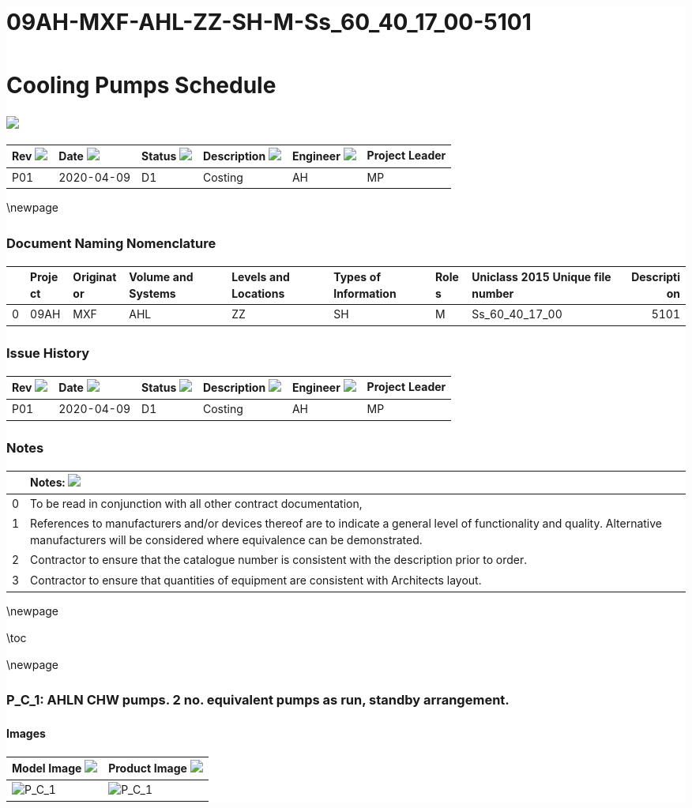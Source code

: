 # 09AH-MXF-AHL-ZZ-SH-M-Ss_60_40_17_00-5101

# Cooling Pumps Schedule

![](img/template_files/half_circle-resize_sm.png)

| Rev ![](img/template_files/line_v_short.png)   | Date ![](img/template_files/line_short.png)       | Status ![](img/template_files/line_v_short.png)   | Description ![](img/template_files/line_long.png)   | Engineer ![](img/template_files/line_v_short.png)   | Project Leader   |
|:------|:-----------|:---------|:--------------|:-----------|:-----------------|
| P01   | 2020-04-09 | D1       | Costing       | AH         | MP               |

\newpage

### Document Naming Nomenclature

|    | Project   | Originator   | Volume and Systems   | Levels and Locations   | Types of Information   | Roles   | Uniclass 2015 Unique file number   |   Description |
|---:|:----------|:-------------|:---------------------|:-----------------------|:-----------------------|:--------|:-----------------------------------|--------------:|
|  0 | 09AH      | MXF          | AHL                  | ZZ                     | SH                     | M       | Ss_60_40_17_00                     |          5101 |

### Issue History

| Rev ![](img/template_files/line_v_short.png)   | Date ![](img/template_files/line_short.png)       | Status ![](img/template_files/line_v_short.png)   | Description ![](img/template_files/line_long.png)   | Engineer ![](img/template_files/line_v_short.png)   | Project Leader   |
|:------|:-----------|:---------|:--------------|:-----------|:-----------------|
| P01   | 2020-04-09 | D1       | Costing       | AH         | MP               |

### Notes

|    | Notes: ![](img/template_files/line_v_long.png)                                                                                                                                                                                               |
|---:|:-----------------------------------------------------------------------------------------------------------------------------------------------------------------------------------------------------|
|  0 | To be read in conjunction with all other contract documentation,                                                                                                                                     |
|  1 | References to manufacturers and/or devices thereof are to indicate a general level of functionality and quality. Alternative manufacturers will be considered where equivalence can be demonstrated. |
|  2 | Contractor to ensure that the catalogue number is consistent with the description prior to order.                                                                                                    |
|  3 | Contractor to ensure that quantities of equipment are consistent with Architects layout.                                                                                                             |

\newpage

\toc

\newpage

### P_C_1: AHLN CHW pumps. 2 no. equivalent pumps as run, standby arrangement.

#### Images

| Model Image ![](img/template_files/line_long.png)             | Product Image ![](img/template_files/line_long.png)           |
|:------------------------|:------------------------|
| ![P_C_1](img/P_C_1.png) | ![P_C_1](img/P_C_1.png) |
